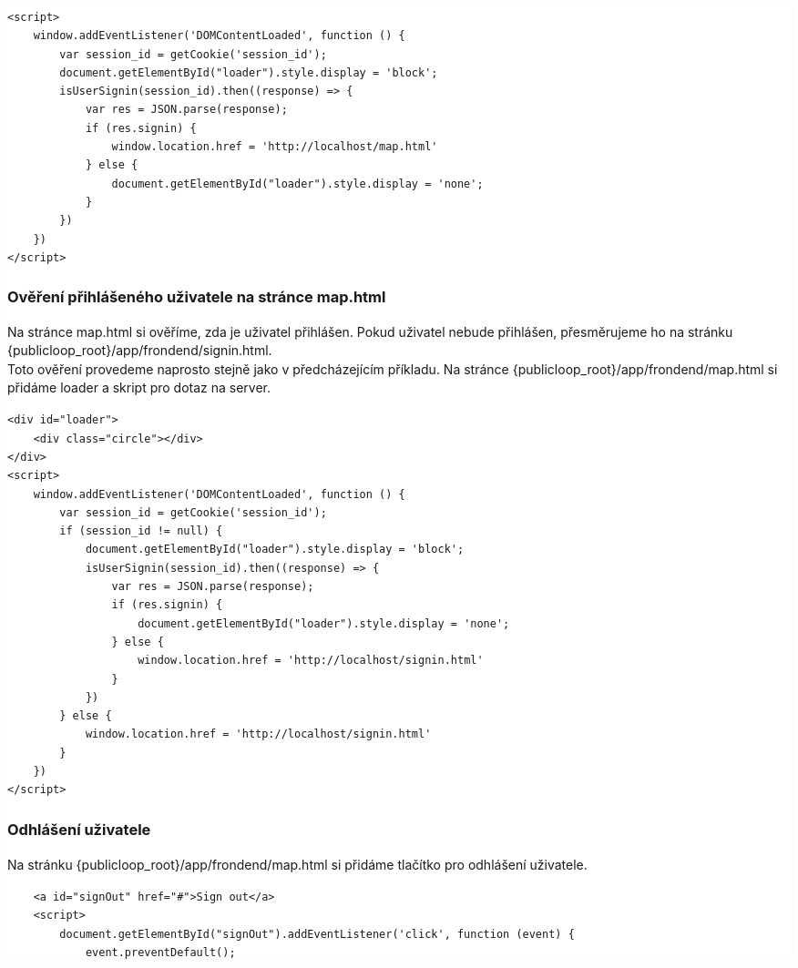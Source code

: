     <script>
        window.addEventListener('DOMContentLoaded', function () {
            var session_id = getCookie('session_id');
            document.getElementById("loader").style.display = 'block';
            isUserSignin(session_id).then((response) => {
                var res = JSON.parse(response);
                if (res.signin) {
                    window.location.href = 'http://localhost/map.html'
                } else {
                    document.getElementById("loader").style.display = 'none';
                }
            })
        })
    </script>


### Ověření přihlášeného uživatele na stránce map.html
Na stránce map.html si ověříme, zda je uživatel přihlášen. Pokud uživatel nebude přihlášen, přesměrujeme ho na stránku {publicloop_root}/app/frondend/signin.html.  
Toto ověření provedeme naprosto stejně jako v předcházejícím příkladu. Na stránce {publicloop_root}/app/frondend/map.html si přidáme loader a skript pro dotaz na server.

    <div id="loader">
        <div class="circle"></div>
    </div>
    <script>
        window.addEventListener('DOMContentLoaded', function () {
            var session_id = getCookie('session_id');
            if (session_id != null) {
                document.getElementById("loader").style.display = 'block';
                isUserSignin(session_id).then((response) => {
                    var res = JSON.parse(response);
                    if (res.signin) {
                        document.getElementById("loader").style.display = 'none';
                    } else {
                        window.location.href = 'http://localhost/signin.html'
                    }
                })
            } else {
                window.location.href = 'http://localhost/signin.html'
            }
        })
    </script>

### Odhlášení uživatele
Na stránku {publicloop_root}/app/frondend/map.html si přidáme tlačítko pro odhlášení uživatele.

        <a id="signOut" href="#">Sign out</a> 
        <script>
            document.getElementById("signOut").addEventListener('click', function (event) {
                event.preventDefault();
        